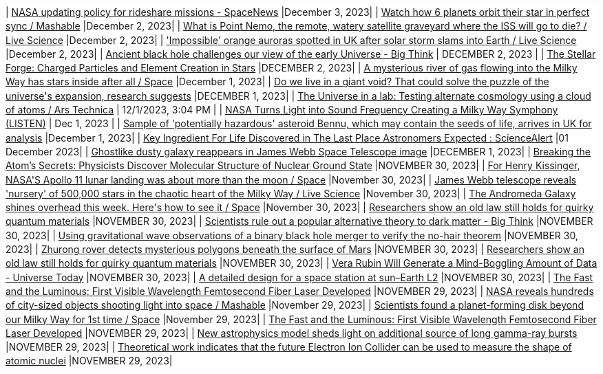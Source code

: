 | [NASA updating policy for rideshare missions - SpaceNews](https://spacenews.com/nasa-updating-policy-for-rideshare-missions/ ) |December 3, 2023|
| [Watch how 6 planets orbit their star in perfect sync / Mashable](https://mashable.com/article/nasa-exoplanets-orbit-star-sync ) |December 2, 2023|
| [What is Point Nemo, the remote, watery satellite graveyard where the ISS will go to die? / Live Science](https://www.livescience.com/planet-earth/rivers-oceans/what-is-point-nemo-the-remote-watery-satellite-graveyard-where-the-iss-will-go-to-die ) |December 2, 2023|
| ['Impossible' orange auroras spotted in UK after solar storm slams into Earth / Live Science](https://www.livescience.com/space/the-sun/impossible-orange-auroras-spotted-in-uk-after-solar-storm-slams-into-earth ) |December 2, 2023|
| [Ancient black hole challenges our view of the early Universe - Big Think](https://bigthink.com/hard-science/ancient-black-hole-challenges-evolution-universe/ ) | DECEMBER 2, 2023 |
| [The Stellar Forge: Charged Particles and Element Creation in Stars](https://scitechdaily.com/the-stellar-forge-charged-particles-and-element-creation-in-stars/ ) |DECEMBER 2, 2023|
| [A mysterious river of gas flowing into the Milky Way has stars inside after all / Space](https://www.space.com/stars-discovered-in-magellanic-stream-first-time ) |December 1, 2023|
| [Do we live in a giant void? That could solve the puzzle of the universe's expansion, research suggests](https://phys.org/news/2023-12-giant-void-puzzle-universe-expansion.html ) |DECEMBER 1, 2023|
| [The Universe in a lab: Testing alternate cosmology using a cloud of atoms / Ars Technica](https://arstechnica.com/science/2023/12/the-universe-in-a-lab-testing-alternate-cosmology-using-a-cloud-of-atoms/ ) | 12/1/2023, 3:04 PM |
| [NASA Turns Light into Sound Frequency Creating a Milky Way Symphony (LISTEN)](https://www.goodnewsnetwork.org/nasa-turns-light-into-sound-frequency-creating-a-milky-way-symphony-listen/ ) | Dec 1, 2023 |
| [Sample of 'potentially hazardous' asteroid Bennu, which may contain the seeds of life, arrives in UK for analysis](https://www.livescience.com/space/space-exploration/sample-of-potentially-hazardous-asteroid-bennu-which-may-contain-the-seeds-of-life-arrives-in-uk-for-analysis ) |December 1, 2023|
| [Key Ingredient For Life Discovered in The Last Place Astronomers Expected : ScienceAlert](https://www.sciencealert.com/key-ingredient-for-life-discovered-in-the-last-place-astronomers-expected ) |01 December 2023|
| [Ghostlike dusty galaxy reappears in James Webb Space Telescope image](https://phys.org/news/2023-12-ghostlike-dusty-galaxy-reappears-james.html ) |DECEMBER 1, 2023|
| [Breaking the Atom’s Secrets: Physicists Discover Molecular Structure of Nuclear Ground State](https://scitechdaily.com/breaking-the-atoms-secrets-physicists-discover-molecular-structure-of-nuclear-ground-state/ ) |NOVEMBER 30, 2023|
| [For Henry Kissinger, NASA'S Apollo 11 lunar landing was about more than the moon / Space](https://www.space.com/henry-kissinger-apollo-program-moon-landing ) |November 30, 2023|
| [James Webb telescope reveals 'nursery' of 500,000 stars in the chaotic heart of the Milky Way / Live Science](https://www.livescience.com/space/astronomy/james-webb-telescope-reveals-nursery-of-500000-stars-in-the-chaotic-heart-of-the-milky-way ) |November 30, 2023|
| [The Andromeda Galaxy shines overhead this week. Here's how to see it / Space](https://www.space.com/andromeda-galaxy-november-2023 ) |November 30, 2023|
| [Researchers show an old law still holds for quirky quantum materials](https://phys.org/news/2023-11-law-quirky-quantum-materials.html ) |NOVEMBER 30, 2023|
| [Scientists rule out a popular alternative theory to dark matter - Big Think](https://bigthink.com/hard-science/dark-matter-alternative-modified-newtonian-dynamics-ruled-out/ ) |NOVEMBER 30, 2023|
| [Using gravitational wave observations of a binary black hole merger to verify the no-hair theorem](https://phys.org/news/2023-11-gravitational-binary-black-hole-merger.html ) |NOVEMBER 30, 2023|
| [Zhurong rover detects mysterious polygons beneath the surface of Mars](https://phys.org/news/2023-11-zhurong-rover-mysterious-polygons-beneath.html ) |NOVEMBER 30, 2023|
| [Researchers show an old law still holds for quirky quantum materials](https://phys.org/news/2023-11-law-quirky-quantum-materials.html ) |NOVEMBER 30, 2023|
| [Vera Rubin Will Generate a Mind-Boggling Amount of Data - Universe Today](https://www.universetoday.com/164565/vera-rubin-will-generate-a-mind-boggling-amount-of-data/ ) |NOVEMBER 30, 2023|
| [A detailed design for a space station at sun–Earth L2](https://phys.org/news/2023-11-space-station-sunearth-l2.html ) |NOVEMBER 30, 2023|
| [The Fast and the Luminous: First Visible Wavelength Femtosecond Fiber Laser Developed](https://scitechdaily.com/the-fast-and-the-luminous-first-visible-wavelength-femtosecond-fiber-laser-developed/ ) |NOVEMBER 29, 2023|
| [NASA reveals hundreds of city-sized objects shooting light into space / Mashable](https://mashable.com/article/nasa-video-space-pulsars ) |November 29, 2023|
| [Scientists found a planet-forming disk beyond our Milky Way for 1st time / Space](https://www.space.com/planet-forming-disk-young-star-1st-outside-milky-way-galaxy ) |November 29, 2023|
| [The Fast and the Luminous: First Visible Wavelength Femtosecond Fiber Laser Developed](https://scitechdaily.com/the-fast-and-the-luminous-first-visible-wavelength-femtosecond-fiber-laser-developed/ ) |NOVEMBER 29, 2023|
| [New astrophysics model sheds light on additional source of long gamma-ray bursts](https://phys.org/news/2023-11-astrophysics-additional-source-gamma-ray.html ) |NOVEMBER 29, 2023|
| [Theoretical work indicates that the future Electron Ion Collider can be used to measure the shape of atomic nuclei](https://phys.org/news/2023-11-theoretical-future-electron-ion-collider.html ) |NOVEMBER 29, 2023|